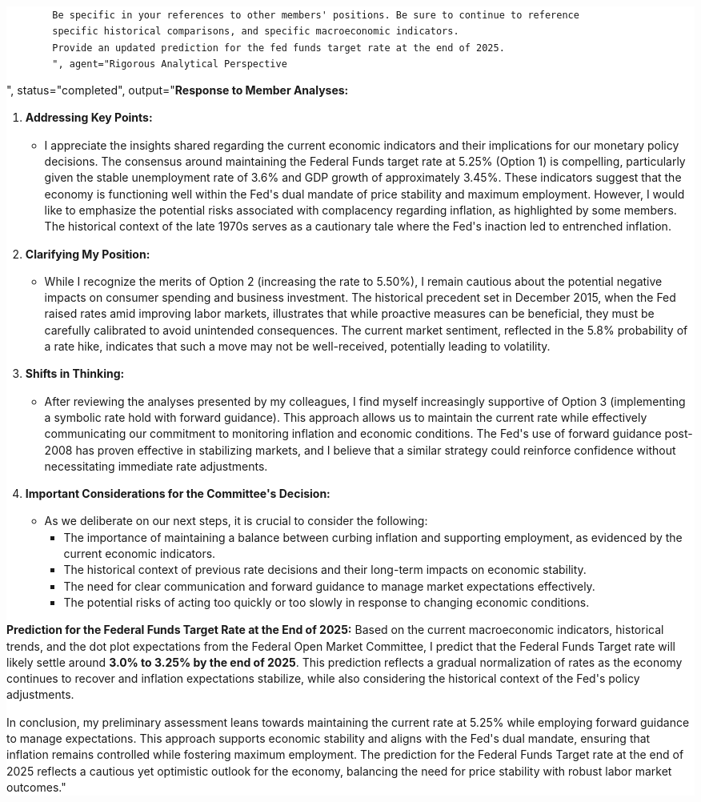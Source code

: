             Be specific in your references to other members' positions. Be sure to continue to reference
            specific historical comparisons, and specific macroeconomic indicators.
            Provide an updated prediction for the fed funds target rate at the end of 2025.
            ", agent="Rigorous Analytical Perspective
", status="completed", output="**Response to Member Analyses:**

1. **Addressing Key Points:**
   - I appreciate the insights shared regarding the current economic indicators and their implications for our monetary policy decisions. The consensus around maintaining the Federal Funds target rate at 5.25% (Option 1) is compelling, particularly given the stable unemployment rate of 3.6% and GDP growth of approximately 3.45%. These indicators suggest that the economy is functioning well within the Fed's dual mandate of price stability and maximum employment. However, I would like to emphasize the potential risks associated with complacency regarding inflation, as highlighted by some members. The historical context of the late 1970s serves as a cautionary tale where the Fed's inaction led to entrenched inflation.

2. **Clarifying My Position:**
   - While I recognize the merits of Option 2 (increasing the rate to 5.50%), I remain cautious about the potential negative impacts on consumer spending and business investment. The historical precedent set in December 2015, when the Fed raised rates amid improving labor markets, illustrates that while proactive measures can be beneficial, they must be carefully calibrated to avoid unintended consequences. The current market sentiment, reflected in the 5.8% probability of a rate hike, indicates that such a move may not be well-received, potentially leading to volatility.

3. **Shifts in Thinking:**
   - After reviewing the analyses presented by my colleagues, I find myself increasingly supportive of Option 3 (implementing a symbolic rate hold with forward guidance). This approach allows us to maintain the current rate while effectively communicating our commitment to monitoring inflation and economic conditions. The Fed's use of forward guidance post-2008 has proven effective in stabilizing markets, and I believe that a similar strategy could reinforce confidence without necessitating immediate rate adjustments.

4. **Important Considerations for the Committee's Decision:**
   - As we deliberate on our next steps, it is crucial to consider the following:
     - The importance of maintaining a balance between curbing inflation and supporting employment, as evidenced by the current economic indicators.
     - The historical context of previous rate decisions and their long-term impacts on economic stability.
     - The need for clear communication and forward guidance to manage market expectations effectively.
     - The potential risks of acting too quickly or too slowly in response to changing economic conditions.

**Prediction for the Federal Funds Target Rate at the End of 2025:**
Based on the current macroeconomic indicators, historical trends, and the dot plot expectations from the Federal Open Market Committee, I predict that the Federal Funds Target rate will likely settle around **3.0% to 3.25% by the end of 2025**. This prediction reflects a gradual normalization of rates as the economy continues to recover and inflation expectations stabilize, while also considering the historical context of the Fed's policy adjustments.

In conclusion, my preliminary assessment leans towards maintaining the current rate at 5.25% while employing forward guidance to manage expectations. This approach supports economic stability and aligns with the Fed's dual mandate, ensuring that inflation remains controlled while fostering maximum employment. The prediction for the Federal Funds Target rate at the end of 2025 reflects a cautious yet optimistic outlook for the economy, balancing the need for price stability with robust labor market outcomes."
